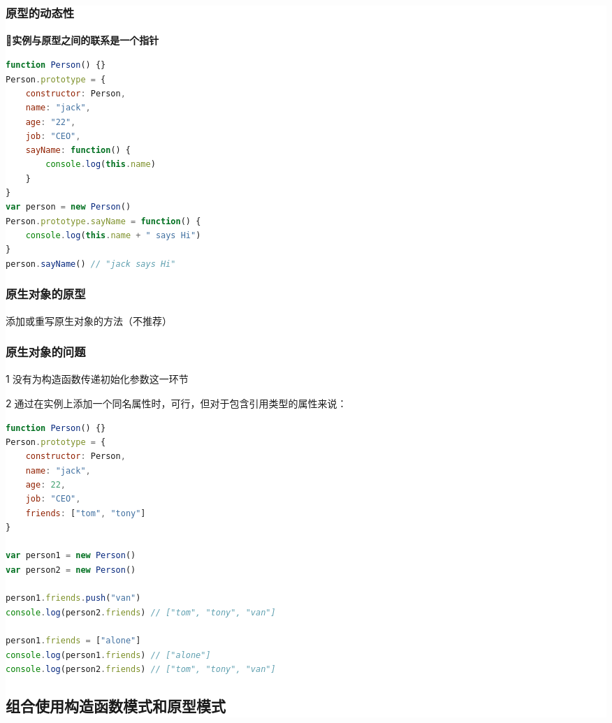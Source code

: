 ### 原型的动态性

**实例与原型之间的联系是一个指针**

```js
function Person() {}
Person.prototype = {
    constructor: Person,
    name: "jack",
    age: "22",
    job: "CEO",
    sayName: function() {
        console.log(this.name)
    }
}
var person = new Person()
Person.prototype.sayName = function() {
    console.log(this.name + " says Hi")
}
person.sayName() // "jack says Hi"
```

### 原生对象的原型

添加或重写原生对象的方法（不推荐）

### 原生对象的问题

1 没有为构造函数传递初始化参数这一环节

2 通过在实例上添加一个同名属性时，可行，但对于包含引用类型的属性来说：

```js
function Person() {}
Person.prototype = {
    constructor: Person,
    name: "jack",
    age: 22,
    job: "CEO",
    friends: ["tom", "tony"]
}

var person1 = new Person()
var person2 = new Person()

person1.friends.push("van")
console.log(person2.friends) // ["tom", "tony", "van"]

person1.friends = ["alone"]
console.log(person1.friends) // ["alone"]
console.log(person2.friends) // ["tom", "tony", "van"]
```

## 组合使用构造函数模式和原型模式
